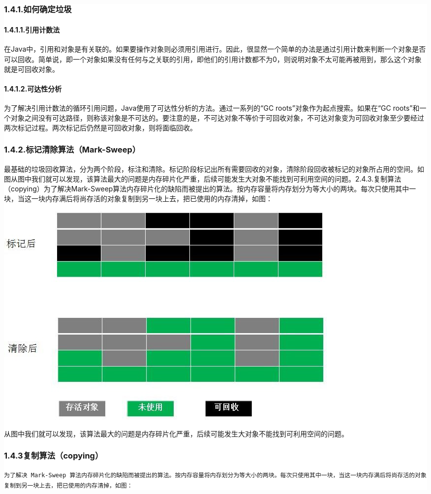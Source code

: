 ### 1.4.1.如何确定垃圾

#### 1.4.1.1.引用计数法

​	在Java中，引用和对象是有关联的。如果要操作对象则必须用引用进行。因此，很显然一个简单的办法是通过引用计数来判断一个对象是否可以回收。简单说，即一个对象如果没有任何与之关联的引用，即他们的引用计数都不为0，则说明对象不太可能再被用到，那么这个对象就是可回收对象。

#### 1.4.1.2.可达性分析

​	为了解决引用计数法的循环引用问题，Java使用了可达性分析的方法。通过一系列的“GC  roots”对象作为起点搜索。如果在“GC  roots”和一个对象之间没有可达路径，则称该对象是不可达的。要注意的是，不可达对象不等价于可回收对象，不可达对象变为可回收对象至少要经过两次标记过程。两次标记后仍然是可回收对象，则将面临回收。

### 1.4.2.标记清除算法（Mark-Sweep）

​	最基础的垃圾回收算法，分为两个阶段，标注和清除。标记阶段标记出所有需要回收的对象，清除阶段回收被标记的对象所占用的空间。如图从图中我们就可以发现，该算法最大的问题是内存碎片化严重，后续可能发生大对象不能找到可利用空间的问题。2.4.3.复制算法（copying）为了解决Mark-Sweep算法内存碎片化的缺陷而被提出的算法。按内存容量将内存划分为等大小的两块。每次只使用其中一块，当这一块内存满后将尚存活的对象复制到另一块上去，把已使用的内存清掉，如图：

![](..\docs\images\5.png)



从图中我们就可以发现，该算法最大的问题是内存碎片化严重，后续可能发生大对象不能找到可利用空间的问题。

 

### 1.4.3复制算法（copying）

 	为了解决 Mark-Sweep 算法内存碎片化的缺陷而被提出的算法。按内存容量将内存划分为等大小的两块。每次只使用其中一块，当这一块内存满后将尚存活的对象复制到另一块上去，把已使用的内存清掉，如图：

